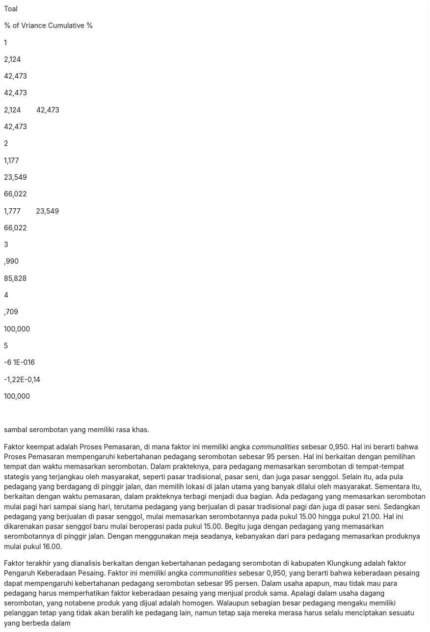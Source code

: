 <tr><td style="vertical-align:top;">
<p><span class="font7">Toal</span></p></td><td colspan="2" style="vertical-align:top;">
<p><span class="font7">% of Vriance Cumulative %</span></p></td></tr>
<tr><td style="vertical-align:bottom;">
<p><span class="font7">1</span></p></td><td style="vertical-align:bottom;">
<p><span class="font7">2,124</span></p></td><td style="vertical-align:bottom;">
<p><span class="font7">42,473</span></p></td><td style="vertical-align:bottom;">
<p><span class="font7">42,473</span></p></td><td style="vertical-align:bottom;">
<p><span class="font7">2,124 &nbsp;&nbsp;&nbsp;&nbsp;&nbsp;&nbsp;&nbsp;42,473</span></p></td><td style="vertical-align:bottom;">
<p><span class="font7">42,473</span></p></td></tr>
<tr><td style="vertical-align:top;">
<p><span class="font7">2</span></p></td><td style="vertical-align:top;">
<p><span class="font7">1,177</span></p></td><td style="vertical-align:top;">
<p><span class="font7">23,549</span></p></td><td style="vertical-align:top;">
<p><span class="font7">66,022</span></p></td><td style="vertical-align:top;">
<p><span class="font7">1,777 &nbsp;&nbsp;&nbsp;&nbsp;&nbsp;&nbsp;&nbsp;23,549</span></p></td><td style="vertical-align:top;">
<p><span class="font7">66,022</span></p></td></tr>
<tr><td style="vertical-align:bottom;">
<p><span class="font7">3</span></p></td><td style="vertical-align:bottom;">
<p><span class="font7">,990</span></p></td><td style="vertical-align:top;"></td><td style="vertical-align:bottom;">
<p><span class="font7">85,828</span></p></td><td style="vertical-align:top;"></td><td style="vertical-align:top;"></td></tr>
<tr><td style="vertical-align:bottom;">
<p><span class="font7">4</span></p></td><td style="vertical-align:bottom;">
<p><span class="font7">,709</span></p></td><td style="vertical-align:top;"></td><td style="vertical-align:bottom;">
<p><span class="font7">100,000</span></p></td><td style="vertical-align:top;"></td><td style="vertical-align:top;"></td></tr>
<tr><td style="vertical-align:bottom;">
<p><span class="font7">5</span></p></td><td style="vertical-align:bottom;">
<p><span class="font7">-6 1E-016</span></p></td><td style="vertical-align:bottom;">
<p><span class="font7">-1,22E-0,14</span></p></td><td style="vertical-align:bottom;">
<p><span class="font7">100,000</span></p></td><td style="vertical-align:top;"></td><td style="vertical-align:top;"></td></tr>
</table>
</div><br clear="all">
<p><span class="font7">sambal serombotan yang memiliki rasa khas.</span></p>
<p><span class="font7">Faktor keempat adalah Proses Pemasaran, di mana faktor ini memiliki angka </span><span class="font7" style="font-style:italic;">communalities</span><span class="font7"> sebesar 0,950. Hal ini berarti bahwa Proses Pemasaran mempengaruhi kebertahanan pedagang serombotan sebesar 95 persen. Hal ini berkaitan dengan pemilihan tempat dan waktu memasarkan serombotan. Dalam prakteknya, para pedagang memasarkan serombotan di tempat-tempat stategis yang terjangkau oleh masyarakat, seperti pasar tradisional, pasar seni, dan juga pasar senggol. Selain itu, ada pula pedagang yang berdagang di pinggir jalan, dan memilih lokasi di jalan utama yang banyak dilalui oleh masyarakat. Sementara itu, berkaitan dengan waktu pemasaran, dalam prakteknya terbagi menjadi dua bagian. Ada pedagang yang memasarkan serombotan mulai pagi hari sampai siang hari, terutama pedagang yang berjualan di pasar tradisional pagi dan juga di pasar seni. Sedangkan pedagang yang berjualan di pasar senggol, mulai memasarkan serombotannya pada pukul 15.00 hingga pukul 21.00. Hal ini dikarenakan pasar senggol baru mulai beroperasi pada pukul 15.00. Begitu juga dengan pedagang yang memasarkan serombotannya di pinggir jalan. Dengan menggunakan meja seadanya, kebanyakan dari para pedagang memasarkan produknya mulai pukul 16.00.</span></p>
<p><span class="font7">Faktor terakhir yang dianalisis berkaitan dengan kebertahanan pedagang serombotan di kabupaten Klungkung adalah faktor Pengaruh Keberadaan Pesaing. Faktor ini memiliki angka </span><span class="font7" style="font-style:italic;">communalities </span><span class="font7">sebesar 0,950, yang berarti bahwa keberadaan pesaing dapat mempengaruhi kebertahanan pedagang serombotan sebesar 95 persen. Dalam usaha apapun, mau tidak mau para pedagang harus memperhatikan faktor keberadaan pesaing yang menjual produk sama. Apalagi dalam usaha dagang serombotan, yang notabene produk yang dijual adalah homogen. Walaupun sebagian besar pedagang mengaku memiliki pelanggan tetap yang tidak akan beralih ke pedagang lain, namun tetap saja mereka merasa harus selalu menciptakan sesuatu yang berbeda dalam</span></p>